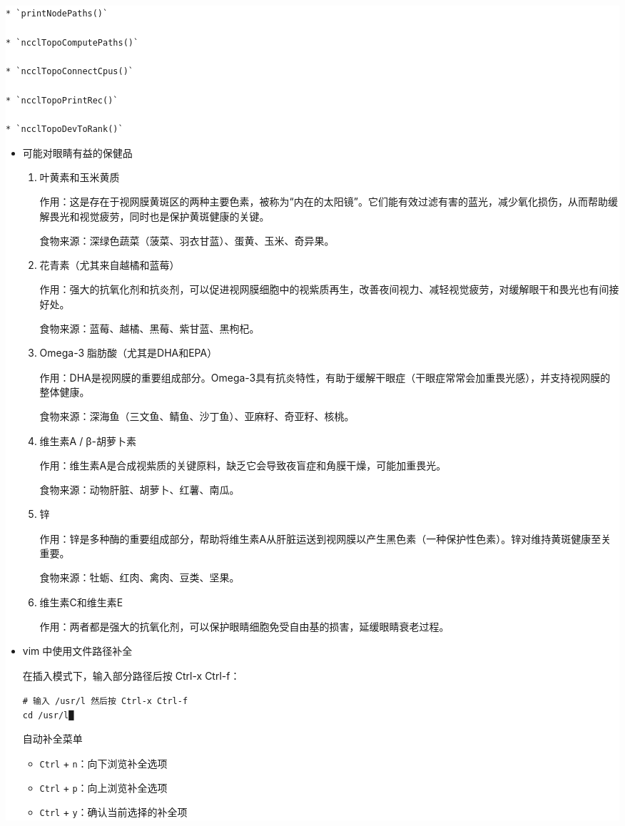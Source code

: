     * `printNodePaths()`

    * `ncclTopoComputePaths()`

    * `ncclTopoConnectCpus()`

    * `ncclTopoPrintRec()`

    * `ncclTopoDevToRank()`

* 可能对眼睛有益的保健品

    1. 叶黄素和玉米黄质

        作用：这是存在于视网膜黄斑区的两种主要色素，被称为“内在的太阳镜”。它们能有效过滤有害的蓝光，减少氧化损伤，从而帮助缓解畏光和视觉疲劳，同时也是保护黄斑健康的关键。

        食物来源：深绿色蔬菜（菠菜、羽衣甘蓝）、蛋黄、玉米、奇异果。

    2. 花青素（尤其来自越橘和蓝莓）

        作用：强大的抗氧化剂和抗炎剂，可以促进视网膜细胞中的视紫质再生，改善夜间视力、减轻视觉疲劳，对缓解眼干和畏光也有间接好处。

        食物来源：蓝莓、越橘、黑莓、紫甘蓝、黑枸杞。

    3. Omega-3 脂肪酸（尤其是DHA和EPA）

        作用：DHA是视网膜的重要组成部分。Omega-3具有抗炎特性，有助于缓解干眼症（干眼症常常会加重畏光感），并支持视网膜的整体健康。

        食物来源：深海鱼（三文鱼、鲭鱼、沙丁鱼）、亚麻籽、奇亚籽、核桃。

    4. 维生素A / β-胡萝卜素

        作用：维生素A是合成视紫质的关键原料，缺乏它会导致夜盲症和角膜干燥，可能加重畏光。

        食物来源：动物肝脏、胡萝卜、红薯、南瓜。

    5. 锌

        作用：锌是多种酶的重要组成部分，帮助将维生素A从肝脏运送到视网膜以产生黑色素（一种保护性色素）。锌对维持黄斑健康至关重要。

        食物来源：牡蛎、红肉、禽肉、豆类、坚果。

    6. 维生素C和维生素E

        作用：两者都是强大的抗氧化剂，可以保护眼睛细胞免受自由基的损害，延缓眼睛衰老过程。

* vim 中使用文件路径补全

    在插入模式下，输入部分路径后按 Ctrl-x Ctrl-f：

    ```vim
    # 输入 /usr/l 然后按 Ctrl-x Ctrl-f
    cd /usr/l█
    ```

    自动补全菜单

    * `Ctrl` + `n`：向下浏览补全选项

    * `Ctrl` + `p`：向上浏览补全选项

    * `Ctrl` + `y`：确认当前选择的补全项
